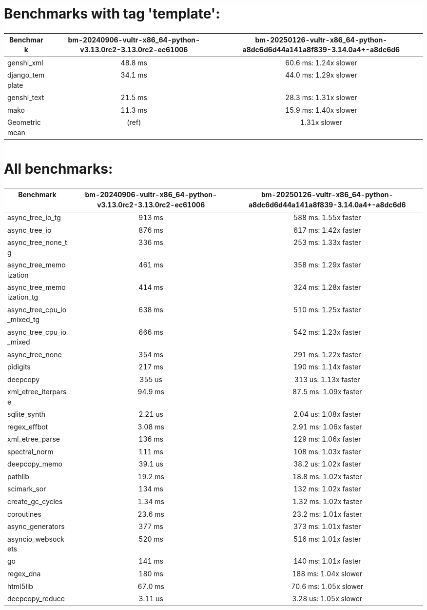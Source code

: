 Benchmarks with tag 'template':
===============================

| Benchmark       | bm-20240906-vultr-x86_64-python-v3.13.0rc2-3.13.0rc2-ec61006 | bm-20250126-vultr-x86_64-python-a8dc6d6d44a141a8f839-3.14.0a4+-a8dc6d6 |
|-----------------|:------------------------------------------------------------:|:----------------------------------------------------------------------:|
| genshi_xml      | 48.8 ms                                                      | 60.6 ms: 1.24x slower                                                  |
| django_template | 34.1 ms                                                      | 44.0 ms: 1.29x slower                                                  |
| genshi_text     | 21.5 ms                                                      | 28.3 ms: 1.31x slower                                                  |
| mako            | 11.3 ms                                                      | 15.9 ms: 1.40x slower                                                  |
| Geometric mean  | (ref)                                                        | 1.31x slower                                                           |

All benchmarks:
===============

| Benchmark                  | bm-20240906-vultr-x86_64-python-v3.13.0rc2-3.13.0rc2-ec61006 | bm-20250126-vultr-x86_64-python-a8dc6d6d44a141a8f839-3.14.0a4+-a8dc6d6 |
|----------------------------|:------------------------------------------------------------:|:----------------------------------------------------------------------:|
| async_tree_io_tg           | 913 ms                                                       | 588 ms: 1.55x faster                                                   |
| async_tree_io              | 876 ms                                                       | 617 ms: 1.42x faster                                                   |
| async_tree_none_tg         | 336 ms                                                       | 253 ms: 1.33x faster                                                   |
| async_tree_memoization     | 461 ms                                                       | 358 ms: 1.29x faster                                                   |
| async_tree_memoization_tg  | 414 ms                                                       | 324 ms: 1.28x faster                                                   |
| async_tree_cpu_io_mixed_tg | 638 ms                                                       | 510 ms: 1.25x faster                                                   |
| async_tree_cpu_io_mixed    | 666 ms                                                       | 542 ms: 1.23x faster                                                   |
| async_tree_none            | 354 ms                                                       | 291 ms: 1.22x faster                                                   |
| pidigits                   | 217 ms                                                       | 190 ms: 1.14x faster                                                   |
| deepcopy                   | 355 us                                                       | 313 us: 1.13x faster                                                   |
| xml_etree_iterparse        | 94.9 ms                                                      | 87.5 ms: 1.09x faster                                                  |
| sqlite_synth               | 2.21 us                                                      | 2.04 us: 1.08x faster                                                  |
| regex_effbot               | 3.08 ms                                                      | 2.91 ms: 1.06x faster                                                  |
| xml_etree_parse            | 136 ms                                                       | 129 ms: 1.06x faster                                                   |
| spectral_norm              | 111 ms                                                       | 108 ms: 1.03x faster                                                   |
| deepcopy_memo              | 39.1 us                                                      | 38.2 us: 1.02x faster                                                  |
| pathlib                    | 19.2 ms                                                      | 18.8 ms: 1.02x faster                                                  |
| scimark_sor                | 134 ms                                                       | 132 ms: 1.02x faster                                                   |
| create_gc_cycles           | 1.34 ms                                                      | 1.32 ms: 1.02x faster                                                  |
| coroutines                 | 23.6 ms                                                      | 23.2 ms: 1.01x faster                                                  |
| async_generators           | 377 ms                                                       | 373 ms: 1.01x faster                                                   |
| asyncio_websockets         | 520 ms                                                       | 516 ms: 1.01x faster                                                   |
| go                         | 141 ms                                                       | 140 ms: 1.01x faster                                                   |
| regex_dna                  | 180 ms                                                       | 188 ms: 1.04x slower                                                   |
| html5lib                   | 67.0 ms                                                      | 70.6 ms: 1.05x slower                                                  |
| deepcopy_reduce            | 3.11 us                                                      | 3.28 us: 1.05x slower                                                  |